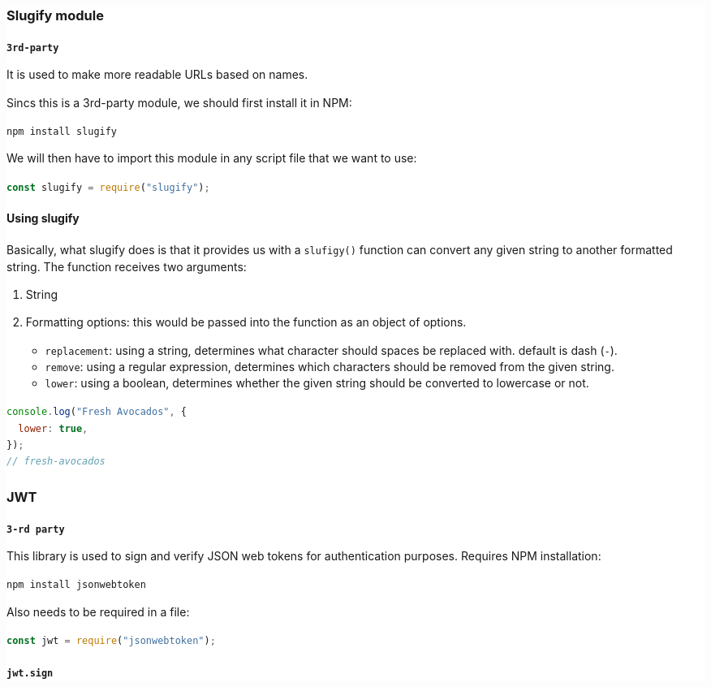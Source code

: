 ### **Slugify module**

**`3rd-party`**

It is used to make more readable URLs based on names.

Sincs this is a 3rd-party module, we should first install it in NPM:

```
npm install slugify
```

We will then have to import this module in any script file that we want to use:

```js
const slugify = require("slugify");
```

#### **Using slugify**

Basically, what slugify does is that it provides us with a `slufigy()` function can convert any given string to another formatted string. The function receives two arguments:

1. String
2. Formatting options: this would be passed into the function as an object of options.

   - `replacement`: using a string, determines what character should spaces be replaced with. default is dash (`-`).
   - `remove`: using a regular expression, determines which characters should be removed from the given string.
   - `lower`: using a boolean, determines whether the given string should be converted to lowercase or not.

```js
console.log("Fresh Avocados", {
  lower: true,
});
// fresh-avocados
```

### **JWT**

**`3-rd party`**

This library is used to sign and verify JSON web tokens for authentication purposes. Requires NPM installation:

```
npm install jsonwebtoken
```

Also needs to be required in a file:

```js
const jwt = require("jsonwebtoken");
```

#### `jwt.sign`
